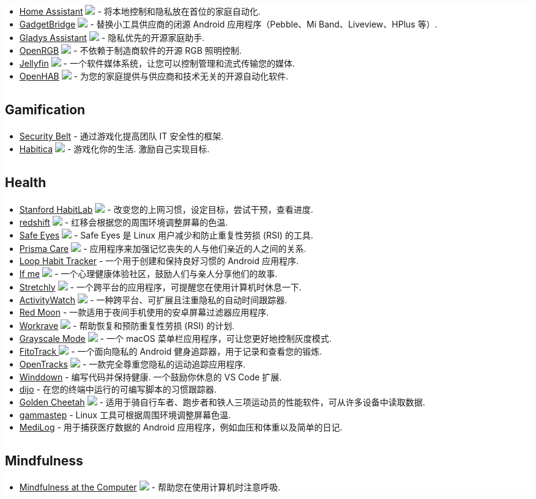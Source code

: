 - [Home Assistant](https://www.home-assistant.io) [<img src="https://raw.githubusercontent.com/humanetech-community/awesome-humane-tech/main/logo/github.svg?sanitize=true" width="16"/>](https://raw.githubusercontent.com/home-assistant/home-assistant) - 将本地控制和隐私放在首位的家庭自动化.
- [GadgetBridge](https://gadgetbridge.org/) [<img src="https://raw.githubusercontent.com/humanetech-community/awesome-humane-tech/main/logo/codeberg.svg?sanitize=true" width="16"/>](https://codeberg.org/Freeyourgadget/Gadgetbridge) - 替换小工具供应商的闭源 Android 应用程序（Pebble、Mi Band、Liveview、HPlus 等）.
- [Gladys Assistant](https://gladysassistant.com/en/) [<img src="https://raw.githubusercontent.com/humanetech-community/awesome-humane-tech/main/logo/github.svg?sanitize=true" width="16"/>](https://raw.githubusercontent.com/gladysassistant/gladys) - 隐私优先的开源家庭助手.
- [OpenRGB](https://openrgb.org/) [<img src="https://raw.githubusercontent.com/humanetech-community/awesome-humane-tech/main/logo/gitlab.svg?sanitize=true" width="16"/>](https://gitlab.com/CalcProgrammer1/OpenRGB) - 不依赖于制造商软件的开源 RGB 照明控制.
- [Jellyfin](https://jellyfin.org/) [<img src="https://raw.githubusercontent.com/humanetech-community/awesome-humane-tech/main/logo/github.svg?sanitize=true" width="16"/>](https://raw.githubusercontent.com/jellyfin/jellyfin) - 一个软件媒体系统，让您可以控制管理和流式传输您的媒体.
- [OpenHAB](https://www.openhab.org/) [<img src="https://raw.githubusercontent.com/humanetech-community/awesome-humane-tech/main/logo/github.svg?sanitize=true" width="16"/>](https://raw.githubusercontent.com/openhab) - 为您的家庭提供与供应商和技术无关的开源自动化软件.

## Gamification

- [Security Belt](https://github.com/otto-de/security-belt) - 通过游戏化提高团队 IT 安全性的框架.
- [Habitica](https://habitica.com) [<img src="https://raw.githubusercontent.com/humanetech-community/awesome-humane-tech/main/logo/github.svg?sanitize=true" width="16"/>](https://raw.githubusercontent.com/HabitRPG/habitica)  - 游戏化你的生活. 激励自己实现目标.

## Health

- [Stanford HabitLab](https://habitlab.stanford.edu/) [<img src="https://raw.githubusercontent.com/humanetech-community/awesome-humane-tech/main/logo/github.svg?sanitize=true" width="16"/>](https://raw.githubusercontent.com/habitlab/habitlab) - 改变您的上网习惯，设定目标，尝试干预，查看进度.
- [redshift](http://jonls.dk/redshift) [<img src="https://raw.githubusercontent.com/humanetech-community/awesome-humane-tech/main/logo/github.svg?sanitize=true" width="16"/>](https://raw.githubusercontent.com/jonls/redshift) - 红移会根据您的周围环境调整屏幕的色温.
- [Safe Eyes](http://slgobinath.github.io/SafeEyes/) [<img src="https://raw.githubusercontent.com/humanetech-community/awesome-humane-tech/main/logo/github.svg?sanitize=true" width="16"/>](https://raw.githubusercontent.com/slgobinath/SafeEyes) - Safe Eyes 是 Linux 用户减少和防止重复性劳损 (RSI) 的工具.
- [Prisma Care](https://prisma.care/) [<img src="https://raw.githubusercontent.com/humanetech-community/awesome-humane-tech/main/logo/github.svg?sanitize=true" width="16"/>](https://raw.githubusercontent.com/Prisma/mobile-app) - 应用程序来加强记忆丧失的人与他们亲近的人之间的关系.
- [Loop Habit Tracker](https://github.com/iSoron/uhabits) - 一个用于创建和保持良好习惯的 Android 应用程序.
- [If me](https://www.if-me.org/) [<img src="https://raw.githubusercontent.com/humanetech-community/awesome-humane-tech/main/logo/github.svg?sanitize=true" width="16"/>](https://raw.githubusercontent.com/ifmeorg/ifme) - 一个心理健康体验社区，鼓励人们与亲人分享他们的故事.
- [Stretchly](https://hovancik.net/stretchly) [<img src="https://raw.githubusercontent.com/humanetech-community/awesome-humane-tech/main/logo/github.svg?sanitize=true" width="16"/>](https://raw.githubusercontent.com/hovancik/stretchly) - 一个跨平台的应用程序，可提醒您在使用计算机时休息一下.
- [ActivityWatch](https://activitywatch.net/) [<img src="https://raw.githubusercontent.com/humanetech-community/awesome-humane-tech/main/logo/github.svg?sanitize=true" width="16"/>](https://raw.githubusercontent.com/ActivityWatch/activitywatch) - 一种跨平台、可扩展且注重隐私的自动时间跟踪器.
- [Red Moon](https://github.com/LibreShift/red-moon) - 一款适用于夜间手机使用的安卓屏幕过滤器应用程序.
- [Workrave](https://workrave.org/) [<img src="https://raw.githubusercontent.com/humanetech-community/awesome-humane-tech/main/logo/github.svg?sanitize=true" width="16"/>](https://raw.githubusercontent.com/rcaelers/workrave) - 帮助恢复和预防重复性劳损 (RSI) 的计划.
- [Grayscale Mode](https://grayscalemode.com/) [<img src="https://raw.githubusercontent.com/humanetech-community/awesome-humane-tech/main/logo/github.svg?sanitize=true" width="16"/>](https://raw.githubusercontent.com/rkbhochalya/grayscale-mode) - 一个 macOS 菜单栏应用程序，可让您更好地控制灰度模式.
- [FitoTrack <img src="https://raw.githubusercontent.com/humanetech-community/awesome-humane-tech/main/logo/codeberg.svg?sanitize=true" width="16"/>](https://codeberg.org/jannis/FitoTrack) - 一个面向隐私的 Android 健身追踪器，用于记录和查看您的锻炼.
- [OpenTracks](https://opentracksapp.com/) [<img src="https://raw.githubusercontent.com/humanetech-community/awesome-humane-tech/main/logo/github.svg?sanitize=true" width="16"/>](https://raw.githubusercontent.com/OpenTracksApp/OpenTracks) - 一款完全尊重您隐私的运动追踪应用程序.
- [Winddown](https://github.com/schneefux/vscode-winddown)  - 编写代码并保持健康. 一个鼓励你休息的 VS Code 扩展.
- [dijo](https://github.com/NerdyPepper/dijo) - 在您的终端中运行的可编写脚本的习惯跟踪器.
- [Golden Cheetah](https://www.goldencheetah.org/) [<img src="https://raw.githubusercontent.com/humanetech-community/awesome-humane-tech/main/logo/github.svg?sanitize=true" width="16"/>](https://raw.githubusercontent.com/goldencheetah/goldencheetah) - 适用于骑自行车者、跑步者和铁人三项运动员的性能软件，可从许多设备中读取数据.
- [gammastep](https://gitlab.com/chinstrap/gammastep) - Linux 工具可根据周围环境调整屏幕色温.
- [MediLog](https://gitlab.com/toz12/medilog) - 用于捕获医疗数据的 Android 应用程序，例如血压和体重以及简单的日记.

## Mindfulness

- [Mindfulness at the Computer](https://mindfulness-at-the-computer.gitlab.io/) [<img src="https://raw.githubusercontent.com/humanetech-community/awesome-humane-tech/main/logo/gitlab.svg?sanitize=true" width="16"/>](https://gitlab.com/mindfulness-at-the-computer/mindfulness-at-the-computer) - 帮助您在使用计算机时注意呼吸.